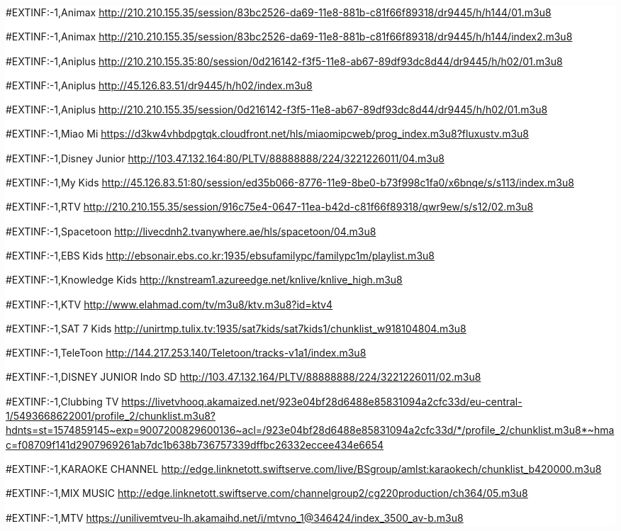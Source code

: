 #EXTINF:-1,Animax
http://210.210.155.35/session/83bc2526-da69-11e8-881b-c81f66f89318/dr9445/h/h144/01.m3u8

#EXTINF:-1,Animax
http://210.210.155.35/session/83bc2526-da69-11e8-881b-c81f66f89318/dr9445/h/h144/index2.m3u8

#EXTINF:-1,Aniplus
http://210.210.155.35:80/session/0d216142-f3f5-11e8-ab67-89df93dc8d44/dr9445/h/h02/01.m3u8

#EXTINF:-1,Aniplus
http://45.126.83.51/dr9445/h/h02/index.m3u8

#EXTINF:-1,Aniplus
http://210.210.155.35/session/0d216142-f3f5-11e8-ab67-89df93dc8d44/dr9445/h/h02/01.m3u8

#EXTINF:-1,Miao Mi
https://d3kw4vhbdpgtqk.cloudfront.net/hls/miaomipcweb/prog_index.m3u8?fluxustv.m3u8

#EXTINF:-1,Disney Junior
http://103.47.132.164:80/PLTV/88888888/224/3221226011/04.m3u8

#EXTINF:-1,My Kids
http://45.126.83.51:80/session/ed35b066-8776-11e9-8be0-b73f998c1fa0/x6bnqe/s/s113/index.m3u8

#EXTINF:-1,RTV
http://210.210.155.35/session/916c75e4-0647-11ea-b42d-c81f66f89318/qwr9ew/s/s12/02.m3u8

#EXTINF:-1,Spacetoon
http://livecdnh2.tvanywhere.ae/hls/spacetoon/04.m3u8

#EXTINF:-1,EBS Kids
http://ebsonair.ebs.co.kr:1935/ebsufamilypc/familypc1m/playlist.m3u8

#EXTINF:-1,Knowledge Kids
http://knstream1.azureedge.net/knlive/knlive_high.m3u8

#EXTINF:-1,KTV
http://www.elahmad.com/tv/m3u8/ktv.m3u8?id=ktv4

#EXTINF:-1,SAT 7 Kids
http://unirtmp.tulix.tv:1935/sat7kids/sat7kids1/chunklist_w918104804.m3u8

#EXTINF:-1,TeleToon
http://144.217.253.140/Teletoon/tracks-v1a1/index.m3u8

#EXTINF:-1,DISNEY JUNIOR Indo SD
http://103.47.132.164/PLTV/88888888/224/3221226011/02.m3u8

#EXTINF:-1,Clubbing TV
https://livetvhooq.akamaized.net/923e04bf28d6488e85831094a2cfc33d/eu-central-1/5493668622001/profile_2/chunklist.m3u8?hdnts=st=1574859145~exp=9007200829600136~acl=/923e04bf28d6488e85831094a2cfc33d/*/profile_2/chunklist.m3u8*~hmac=f08709f141d2907969261ab7dc1b638b736757339dffbc26332eccee434e6654

#EXTINF:-1,KARAOKE CHANNEL
http://edge.linknetott.swiftserve.com/live/BSgroup/amlst:karaokech/chunklist_b420000.m3u8

#EXTINF:-1,MIX MUSIC
http://edge.linknetott.swiftserve.com/channelgroup2/cg220production/ch364/05.m3u8

#EXTINF:-1,MTV
https://unilivemtveu-lh.akamaihd.net/i/mtvno_1@346424/index_3500_av-b.m3u8
